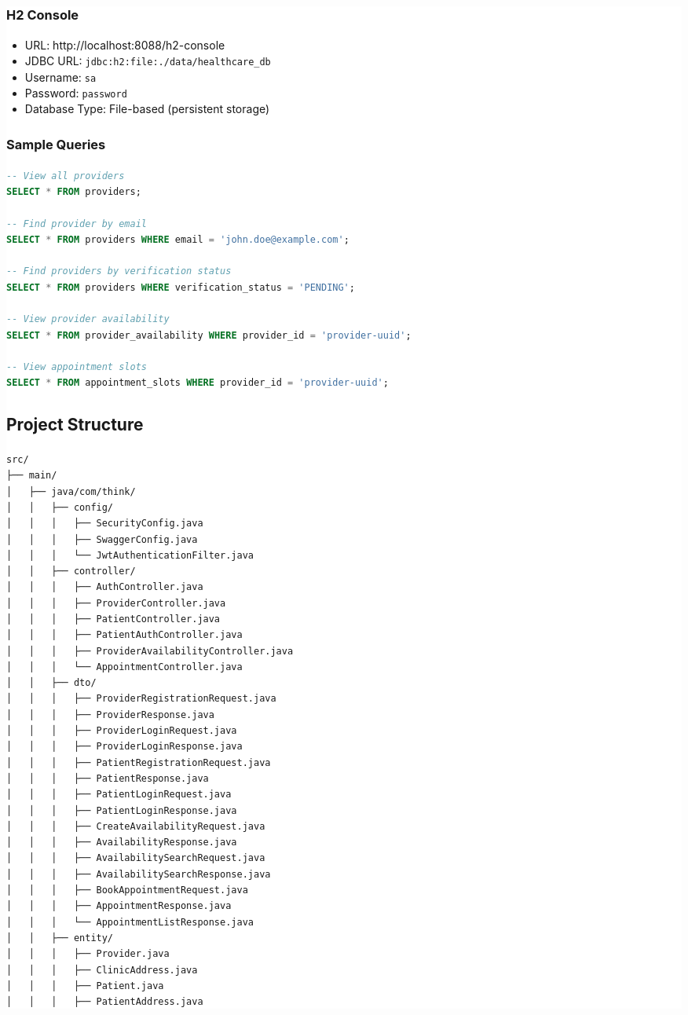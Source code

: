 ### H2 Console
- URL: http://localhost:8088/h2-console
- JDBC URL: `jdbc:h2:file:./data/healthcare_db`
- Username: `sa`
- Password: `password`
- Database Type: File-based (persistent storage)

### Sample Queries
```sql
-- View all providers
SELECT * FROM providers;

-- Find provider by email
SELECT * FROM providers WHERE email = 'john.doe@example.com';

-- Find providers by verification status
SELECT * FROM providers WHERE verification_status = 'PENDING';

-- View provider availability
SELECT * FROM provider_availability WHERE provider_id = 'provider-uuid';

-- View appointment slots
SELECT * FROM appointment_slots WHERE provider_id = 'provider-uuid';
```

## Project Structure

```
src/
├── main/
│   ├── java/com/think/
│   │   ├── config/
│   │   │   ├── SecurityConfig.java
│   │   │   ├── SwaggerConfig.java
│   │   │   └── JwtAuthenticationFilter.java
│   │   ├── controller/
│   │   │   ├── AuthController.java
│   │   │   ├── ProviderController.java
│   │   │   ├── PatientController.java
│   │   │   ├── PatientAuthController.java
│   │   │   ├── ProviderAvailabilityController.java
│   │   │   └── AppointmentController.java
│   │   ├── dto/
│   │   │   ├── ProviderRegistrationRequest.java
│   │   │   ├── ProviderResponse.java
│   │   │   ├── ProviderLoginRequest.java
│   │   │   ├── ProviderLoginResponse.java
│   │   │   ├── PatientRegistrationRequest.java
│   │   │   ├── PatientResponse.java
│   │   │   ├── PatientLoginRequest.java
│   │   │   ├── PatientLoginResponse.java
│   │   │   ├── CreateAvailabilityRequest.java
│   │   │   ├── AvailabilityResponse.java
│   │   │   ├── AvailabilitySearchRequest.java
│   │   │   ├── AvailabilitySearchResponse.java
│   │   │   ├── BookAppointmentRequest.java
│   │   │   ├── AppointmentResponse.java
│   │   │   └── AppointmentListResponse.java
│   │   ├── entity/
│   │   │   ├── Provider.java
│   │   │   ├── ClinicAddress.java
│   │   │   ├── Patient.java
│   │   │   ├── PatientAddress.java
```